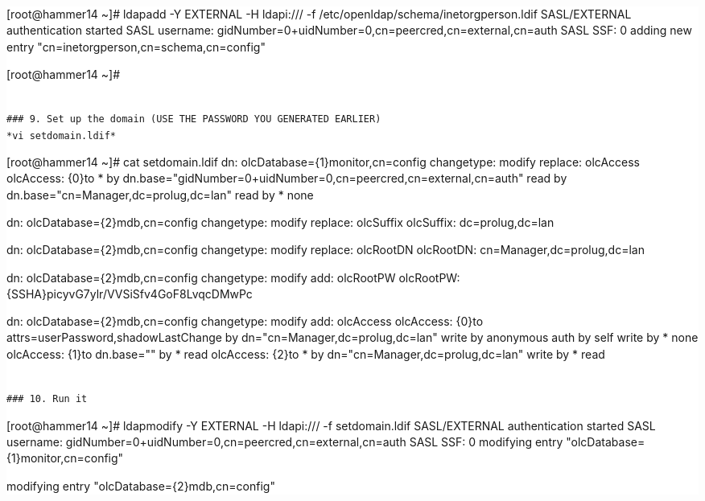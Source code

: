 [root@hammer14 ~]# ldapadd -Y EXTERNAL -H ldapi:/// -f /etc/openldap/schema/inetorgperson.ldif
SASL/EXTERNAL authentication started
SASL username: gidNumber=0+uidNumber=0,cn=peercred,cn=external,cn=auth
SASL SSF: 0
adding new entry "cn=inetorgperson,cn=schema,cn=config"

[root@hammer14 ~]#

```

### 9. Set up the domain (USE THE PASSWORD YOU GENERATED EARLIER)
*vi setdomain.ldif*

```
[root@hammer14 ~]# cat setdomain.ldif
dn: olcDatabase={1}monitor,cn=config
changetype: modify
replace: olcAccess
olcAccess: {0}to * by dn.base="gidNumber=0+uidNumber=0,cn=peercred,cn=external,cn=auth" read by dn.base="cn=Manager,dc=prolug,dc=lan" read by * none

dn: olcDatabase={2}mdb,cn=config
changetype: modify
replace: olcSuffix
olcSuffix: dc=prolug,dc=lan

dn: olcDatabase={2}mdb,cn=config
changetype: modify
replace: olcRootDN
olcRootDN: cn=Manager,dc=prolug,dc=lan

dn: olcDatabase={2}mdb,cn=config
changetype: modify
add: olcRootPW
olcRootPW:  {SSHA}picyvG7ylr/VVSiSfv4GoF8LvqcDMwPc

dn: olcDatabase={2}mdb,cn=config
changetype: modify
add: olcAccess
olcAccess: {0}to attrs=userPassword,shadowLastChange by dn="cn=Manager,dc=prolug,dc=lan" write by anonymous auth by self write by * none
olcAccess: {1}to dn.base="" by * read
olcAccess: {2}to * by dn="cn=Manager,dc=prolug,dc=lan" write by * read

```

### 10. Run it
```
[root@hammer14 ~]# ldapmodify -Y EXTERNAL -H ldapi:/// -f setdomain.ldif
SASL/EXTERNAL authentication started
SASL username: gidNumber=0+uidNumber=0,cn=peercred,cn=external,cn=auth
SASL SSF: 0
modifying entry "olcDatabase={1}monitor,cn=config"

modifying entry "olcDatabase={2}mdb,cn=config"
